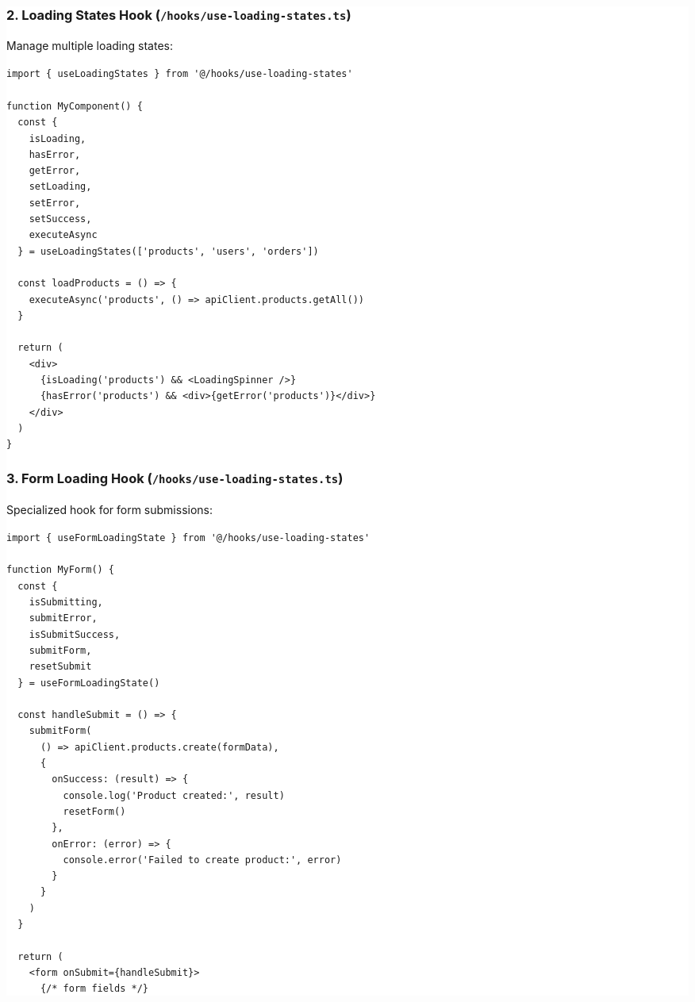 ### 2. Loading States Hook (`/hooks/use-loading-states.ts`)

Manage multiple loading states:

```tsx
import { useLoadingStates } from '@/hooks/use-loading-states'

function MyComponent() {
  const {
    isLoading,
    hasError,
    getError,
    setLoading,
    setError,
    setSuccess,
    executeAsync
  } = useLoadingStates(['products', 'users', 'orders'])

  const loadProducts = () => {
    executeAsync('products', () => apiClient.products.getAll())
  }

  return (
    <div>
      {isLoading('products') && <LoadingSpinner />}
      {hasError('products') && <div>{getError('products')}</div>}
    </div>
  )
}
```

### 3. Form Loading Hook (`/hooks/use-loading-states.ts`)

Specialized hook for form submissions:

```tsx
import { useFormLoadingState } from '@/hooks/use-loading-states'

function MyForm() {
  const {
    isSubmitting,
    submitError,
    isSubmitSuccess,
    submitForm,
    resetSubmit
  } = useFormLoadingState()

  const handleSubmit = () => {
    submitForm(
      () => apiClient.products.create(formData),
      {
        onSuccess: (result) => {
          console.log('Product created:', result)
          resetForm()
        },
        onError: (error) => {
          console.error('Failed to create product:', error)
        }
      }
    )
  }

  return (
    <form onSubmit={handleSubmit}>
      {/* form fields */}
```